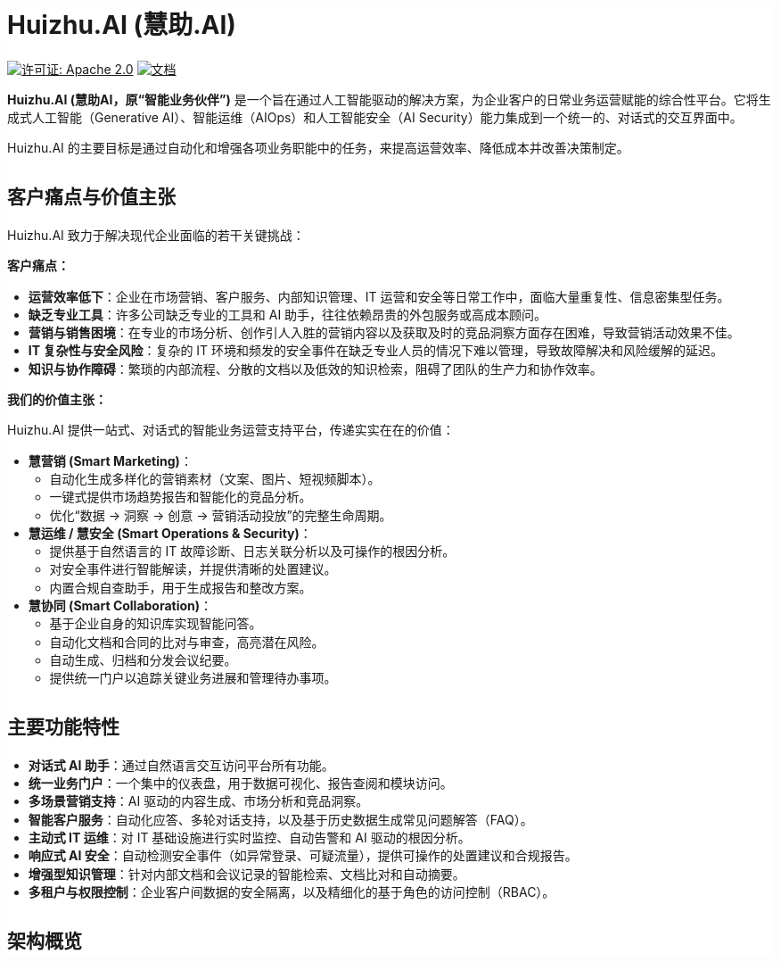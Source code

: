 # Huizhu.AI (慧助.AI)

[![许可证: Apache 2.0](https://img.shields.io/badge/License-Apache%202.0-blue.svg)](https://opensource.org/licenses/Apache-2.0) [![文档](https://img.shields.io/badge/Docs-Huizhu.AI-orange)](docs/architecture.md)

**Huizhu.AI (慧助AI，原“智能业务伙伴”)** 是一个旨在通过人工智能驱动的解决方案，为企业客户的日常业务运营赋能的综合性平台。它将生成式人工智能（Generative AI）、智能运维（AIOps）和人工智能安全（AI Security）能力集成到一个统一的、对话式的交互界面中。

Huizhu.AI 的主要目标是通过自动化和增强各项业务职能中的任务，来提高运营效率、降低成本并改善决策制定。

## 客户痛点与价值主张

Huizhu.AI 致力于解决现代企业面临的若干关键挑战：

**客户痛点：**

* **运营效率低下**：企业在市场营销、客户服务、内部知识管理、IT 运营和安全等日常工作中，面临大量重复性、信息密集型任务。
* **缺乏专业工具**：许多公司缺乏专业的工具和 AI 助手，往往依赖昂贵的外包服务或高成本顾问。
* **营销与销售困境**：在专业的市场分析、创作引人入胜的营销内容以及获取及时的竞品洞察方面存在困难，导致营销活动效果不佳。
* **IT 复杂性与安全风险**：复杂的 IT 环境和频发的安全事件在缺乏专业人员的情况下难以管理，导致故障解决和风险缓解的延迟。
* **知识与协作障碍**：繁琐的内部流程、分散的文档以及低效的知识检索，阻碍了团队的生产力和协作效率。

**我们的价值主张：**

Huizhu.AI 提供一站式、对话式的智能业务运营支持平台，传递实实在在的价值：

* **慧营销 (Smart Marketing)**：
    * 自动化生成多样化的营销素材（文案、图片、短视频脚本）。
    * 一键式提供市场趋势报告和智能化的竞品分析。
    * 优化“数据 → 洞察 → 创意 → 营销活动投放”的完整生命周期。
* **慧运维 / 慧安全 (Smart Operations & Security)**：
    * 提供基于自然语言的 IT 故障诊断、日志关联分析以及可操作的根因分析。
    * 对安全事件进行智能解读，并提供清晰的处置建议。
    * 内置合规自查助手，用于生成报告和整改方案。
* **慧协同 (Smart Collaboration)**：
    * 基于企业自身的知识库实现智能问答。
    * 自动化文档和合同的比对与审查，高亮潜在风险。
    * 自动生成、归档和分发会议纪要。
    * 提供统一门户以追踪关键业务进展和管理待办事项。

## 主要功能特性

* **对话式 AI 助手**：通过自然语言交互访问平台所有功能。
* **统一业务门户**：一个集中的仪表盘，用于数据可视化、报告查阅和模块访问。
* **多场景营销支持**：AI 驱动的内容生成、市场分析和竞品洞察。
* **智能客户服务**：自动化应答、多轮对话支持，以及基于历史数据生成常见问题解答（FAQ）。
* **主动式 IT 运维**：对 IT 基础设施进行实时监控、自动告警和 AI 驱动的根因分析。
* **响应式 AI 安全**：自动检测安全事件（如异常登录、可疑流量），提供可操作的处置建议和合规报告。
* **增强型知识管理**：针对内部文档和会议记录的智能检索、文档比对和自动摘要。
* **多租户与权限控制**：企业客户间数据的安全隔离，以及精细化的基于角色的访问控制（RBAC）。

## 架构概览
